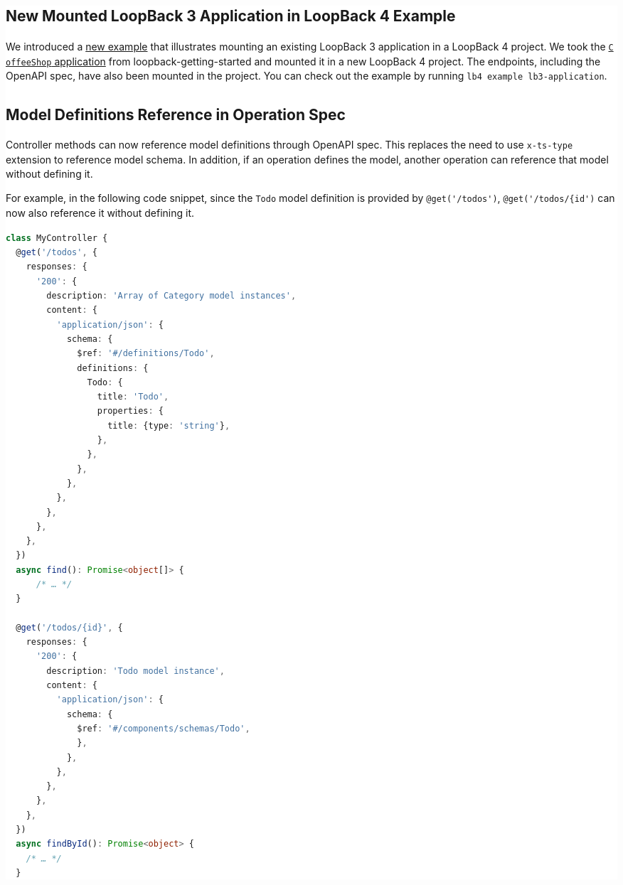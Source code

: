 ## New Mounted LoopBack 3 Application in LoopBack 4 Example

We introduced a [new example](https://github.com/strongloop/loopback-next/tree/master/examples/lb3-application) that illustrates mounting an existing LoopBack 3 application in a LoopBack 4 project. We took the [`CoffeeShop` application](https://github.com/strongloop/loopback-getting-started) from loopback-getting-started and mounted it in a new LoopBack 4 project. The endpoints, including the OpenAPI spec, have also been mounted in the project. You can check out the example by running `lb4 example lb3-application`.

## Model Definitions Reference in Operation Spec

Controller methods can now reference model definitions through OpenAPI spec. This replaces the need to use `x-ts-type` extension to reference model schema. In addition, if an operation defines the model, another operation can reference that model without defining it.

For example, in the following code snippet, since the `Todo` model definition is provided by `@get('/todos')`, `@get('/todos/{id')` can now also reference it without defining it.
 
```ts
class MyController {
  @get('/todos', {
    responses: {
      '200': {
        description: 'Array of Category model instances',
        content: {
          'application/json': {
            schema: {
              $ref: '#/definitions/Todo',
              definitions: {
                Todo: {
                  title: 'Todo',
                  properties: {
                    title: {type: 'string'},
                  },
                },
              },
            },
          },
        },
      },
    },
  })
  async find(): Promise<object[]> {
      /* … */
  }

  @get('/todos/{id}', {
    responses: {
      '200': {
        description: 'Todo model instance',
        content: {
          'application/json': {
            schema: {
              $ref: '#/components/schemas/Todo',
              },
            },
          },
        },
      },
    },
  })
  async findById(): Promise<object> {
    /* … */
  }
```
